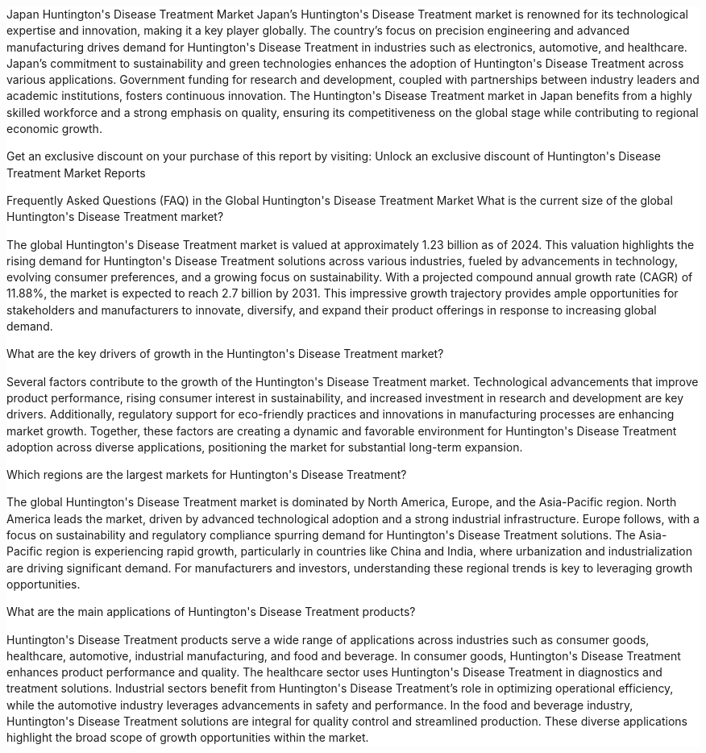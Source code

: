 Japan Huntington's Disease Treatment Market
Japan’s Huntington's Disease Treatment market is renowned for its technological expertise and innovation, making it a key player globally. The country’s focus on precision engineering and advanced manufacturing drives demand for Huntington's Disease Treatment in industries such as electronics, automotive, and healthcare. Japan’s commitment to sustainability and green technologies enhances the adoption of Huntington's Disease Treatment across various applications. Government funding for research and development, coupled with partnerships between industry leaders and academic institutions, fosters continuous innovation. The Huntington's Disease Treatment market in Japan benefits from a highly skilled workforce and a strong emphasis on quality, ensuring its competitiveness on the global stage while contributing to regional economic growth.

Get an exclusive discount on your purchase of this report by visiting: Unlock an exclusive discount of Huntington's Disease Treatment Market Reports 

Frequently Asked Questions (FAQ) in the Global Huntington's Disease Treatment Market
What is the current size of the global Huntington's Disease Treatment market?

The global Huntington's Disease Treatment market is valued at approximately 1.23 billion as of 2024. This valuation highlights the rising demand for Huntington's Disease Treatment solutions across various industries, fueled by advancements in technology, evolving consumer preferences, and a growing focus on sustainability. With a projected compound annual growth rate (CAGR) of 11.88%, the market is expected to reach 2.7 billion by 2031. This impressive growth trajectory provides ample opportunities for stakeholders and manufacturers to innovate, diversify, and expand their product offerings in response to increasing global demand.

What are the key drivers of growth in the Huntington's Disease Treatment market?

Several factors contribute to the growth of the Huntington's Disease Treatment market. Technological advancements that improve product performance, rising consumer interest in sustainability, and increased investment in research and development are key drivers. Additionally, regulatory support for eco-friendly practices and innovations in manufacturing processes are enhancing market growth. Together, these factors are creating a dynamic and favorable environment for Huntington's Disease Treatment adoption across diverse applications, positioning the market for substantial long-term expansion.

Which regions are the largest markets for Huntington's Disease Treatment?

The global Huntington's Disease Treatment market is dominated by North America, Europe, and the Asia-Pacific region. North America leads the market, driven by advanced technological adoption and a strong industrial infrastructure. Europe follows, with a focus on sustainability and regulatory compliance spurring demand for Huntington's Disease Treatment solutions. The Asia-Pacific region is experiencing rapid growth, particularly in countries like China and India, where urbanization and industrialization are driving significant demand. For manufacturers and investors, understanding these regional trends is key to leveraging growth opportunities.

What are the main applications of Huntington's Disease Treatment products?

Huntington's Disease Treatment products serve a wide range of applications across industries such as consumer goods, healthcare, automotive, industrial manufacturing, and food and beverage. In consumer goods, Huntington's Disease Treatment enhances product performance and quality. The healthcare sector uses Huntington's Disease Treatment in diagnostics and treatment solutions. Industrial sectors benefit from Huntington's Disease Treatment’s role in optimizing operational efficiency, while the automotive industry leverages advancements in safety and performance. In the food and beverage industry, Huntington's Disease Treatment solutions are integral for quality control and streamlined production. These diverse applications highlight the broad scope of growth opportunities within the market.
